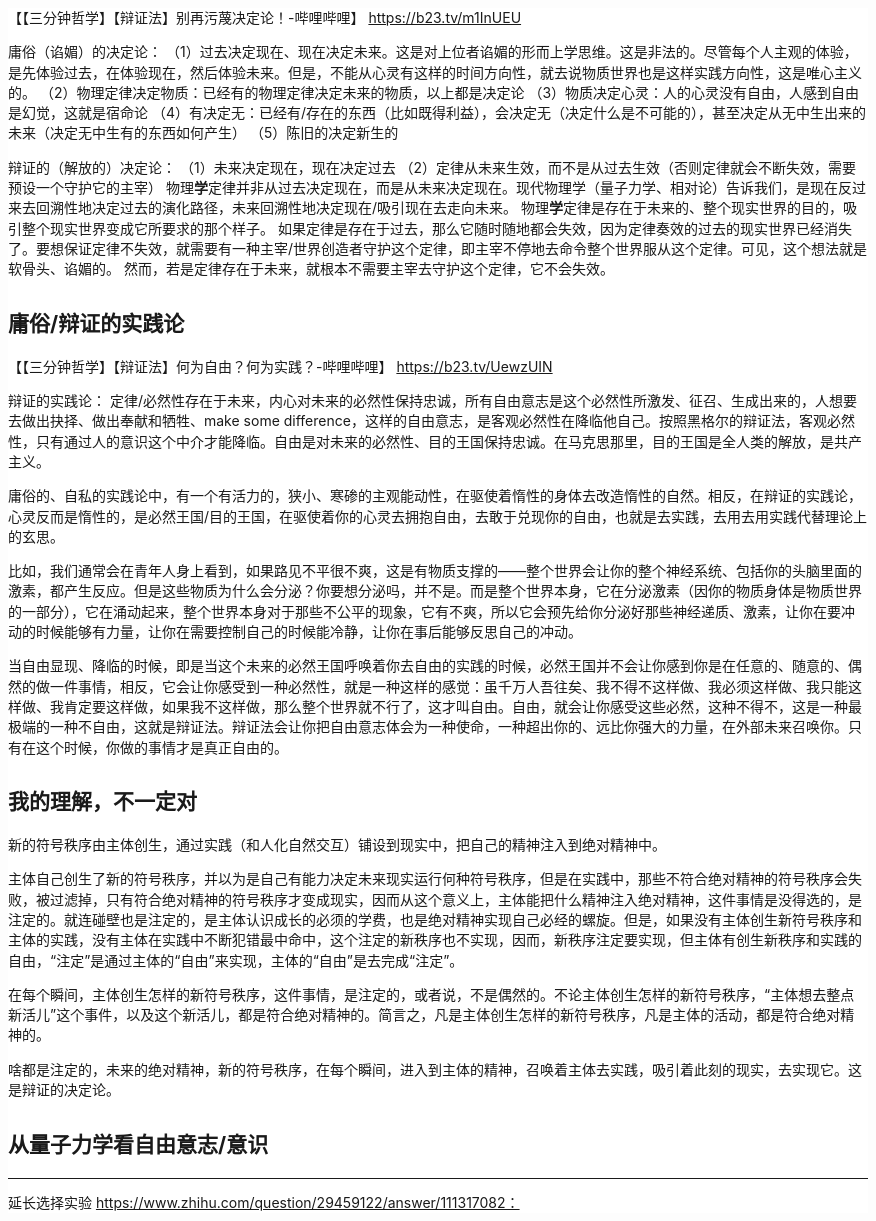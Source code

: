 【【三分钟哲学】【辩证法】别再污蔑决定论！-哔哩哔哩】 https://b23.tv/m1InUEU

庸俗（谄媚）的决定论：
（1）过去决定现在、现在决定未来。这是对上位者谄媚的形而上学思维。这是非法的。尽管每个人主观的体验，是先体验过去，在体验现在，然后体验未来。但是，不能从心灵有这样的时间方向性，就去说物质世界也是这样实践方向性，这是唯心主义的。
（2）物理定律决定物质：已经有的物理定律决定未来的物质，以上都是决定论
（3）物质决定心灵：人的心灵没有自由，人感到自由是幻觉，这就是宿命论
（4）有决定无：已经有/存在的东西（比如既得利益），会决定无（决定什么是不可能的），甚至决定从无中生出来的未来（决定无中生有的东西如何产生）
（5）陈旧的决定新生的

辩证的（解放的）决定论：
（1）未来决定现在，现在决定过去
（2）定律从未来生效，而不是从过去生效（否则定律就会不断失效，需要预设一个守护它的主宰）
物理**学**定律并非从过去决定现在，而是从未来决定现在。现代物理学（量子力学、相对论）告诉我们，是现在反过来去回溯性地决定过去的演化路径，未来回溯性地决定现在/吸引现在去走向未来。
物理**学**定律是存在于未来的、整个现实世界的目的，吸引整个现实世界变成它所要求的那个样子。
如果定律是存在于过去，那么它随时随地都会失效，因为定律奏效的过去的现实世界已经消失了。要想保证定律不失效，就需要有一种主宰/世界创造者守护这个定律，即主宰不停地去命令整个世界服从这个定律。可见，这个想法就是软骨头、谄媚的。
然而，若是定律存在于未来，就根本不需要主宰去守护这个定律，它不会失效。

## 庸俗/辩证的实践论

【【三分钟哲学】【辩证法】何为自由？何为实践？-哔哩哔哩】 https://b23.tv/UewzUIN

辩证的实践论：
定律/必然性存在于未来，内心对未来的必然性保持忠诚，所有自由意志是这个必然性所激发、征召、生成出来的，人想要去做出抉择、做出奉献和牺牲、make some difference，这样的自由意志，是客观必然性在降临他自己。按照黑格尔的辩证法，客观必然性，只有通过人的意识这个中介才能降临。自由是对未来的必然性、目的王国保持忠诚。在马克思那里，目的王国是全人类的解放，是共产主义。

庸俗的、自私的实践论中，有一个有活力的，狭小、寒碜的主观能动性，在驱使着惰性的身体去改造惰性的自然。相反，在辩证的实践论，心灵反而是惰性的，是必然王国/目的王国，在驱使着你的心灵去拥抱自由，去敢于兑现你的自由，也就是去实践，去用去用实践代替理论上的玄思。

比如，我们通常会在青年人身上看到，如果路见不平很不爽，这是有物质支撑的——整个世界会让你的整个神经系统、包括你的头脑里面的激素，都产生反应。但是这些物质为什么会分泌？你要想分泌吗，并不是。而是整个世界本身，它在分泌激素（因你的物质身体是物质世界的一部分），它在涌动起来，整个世界本身对于那些不公平的现象，它有不爽，所以它会预先给你分泌好那些神经递质、激素，让你在要冲动的时候能够有力量，让你在需要控制自己的时候能冷静，让你在事后能够反思自己的冲动。

当自由显现、降临的时候，即是当这个未来的必然王国呼唤着你去自由的实践的时候，必然王国并不会让你感到你是在任意的、随意的、偶然的做一件事情，相反，它会让你感受到一种必然性，就是一种这样的感觉：虽千万人吾往矣、我不得不这样做、我必须这样做、我只能这样做、我肯定要这样做，如果我不这样做，那么整个世界就不行了，这才叫自由。自由，就会让你感受这些必然，这种不得不，这是一种最极端的一种不自由，这就是辩证法。辩证法会让你把自由意志体会为一种使命，一种超出你的、远比你强大的力量，在外部未来召唤你。只有在这个时候，你做的事情才是真正自由的。

## 我的理解，不一定对

新的符号秩序由主体创生，通过实践（和人化自然交互）铺设到现实中，把自己的精神注入到绝对精神中。

主体自己创生了新的符号秩序，并以为是自己有能力决定未来现实运行何种符号秩序，但是在实践中，那些不符合绝对精神的符号秩序会失败，被过滤掉，只有符合绝对精神的符号秩序才变成现实，因而从这个意义上，主体能把什么精神注入绝对精神，这件事情是没得选的，是注定的。就连碰壁也是注定的，是主体认识成长的必须的学费，也是绝对精神实现自己必经的螺旋。但是，如果没有主体创生新符号秩序和主体的实践，没有主体在实践中不断犯错最中命中，这个注定的新秩序也不实现，因而，新秩序注定要实现，但主体有创生新秩序和实践的自由，“注定”是通过主体的“自由”来实现，主体的“自由”是去完成“注定”。

在每个瞬间，主体创生怎样的新符号秩序，这件事情，是注定的，或者说，不是偶然的。不论主体创生怎样的新符号秩序，“主体想去整点新活儿”这个事件，以及这个新活儿，都是符合绝对精神的。简言之，凡是主体创生怎样的新符号秩序，凡是主体的活动，都是符合绝对精神的。

啥都是注定的，未来的绝对精神，新的符号秩序，在每个瞬间，进入到主体的精神，召唤着主体去实践，吸引着此刻的现实，去实现它。这是辩证的决定论。

## 从量子力学看自由意志/意识

---
延长选择实验 https://www.zhihu.com/question/29459122/answer/111317082：
